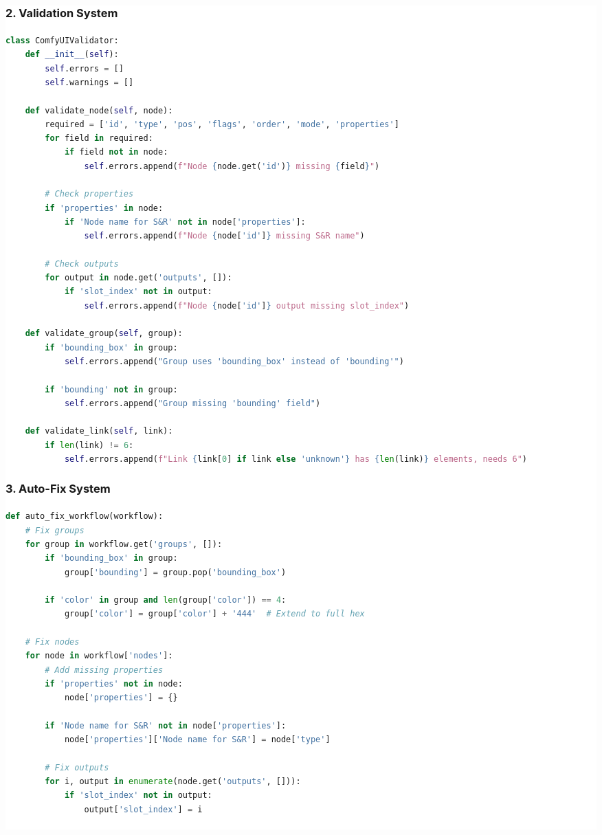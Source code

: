 ```python
```

### 2. Validation System
```python
class ComfyUIValidator:
    def __init__(self):
        self.errors = []
        self.warnings = []
    
    def validate_node(self, node):
        required = ['id', 'type', 'pos', 'flags', 'order', 'mode', 'properties']
        for field in required:
            if field not in node:
                self.errors.append(f"Node {node.get('id')} missing {field}")
        
        # Check properties
        if 'properties' in node:
            if 'Node name for S&R' not in node['properties']:
                self.errors.append(f"Node {node['id']} missing S&R name")
        
        # Check outputs
        for output in node.get('outputs', []):
            if 'slot_index' not in output:
                self.errors.append(f"Node {node['id']} output missing slot_index")
    
    def validate_group(self, group):
        if 'bounding_box' in group:
            self.errors.append("Group uses 'bounding_box' instead of 'bounding'")
        
        if 'bounding' not in group:
            self.errors.append("Group missing 'bounding' field")
    
    def validate_link(self, link):
        if len(link) != 6:
            self.errors.append(f"Link {link[0] if link else 'unknown'} has {len(link)} elements, needs 6")
```

### 3. Auto-Fix System
```python
def auto_fix_workflow(workflow):
    # Fix groups
    for group in workflow.get('groups', []):
        if 'bounding_box' in group:
            group['bounding'] = group.pop('bounding_box')
        
        if 'color' in group and len(group['color']) == 4:
            group['color'] = group['color'] + '444'  # Extend to full hex
    
    # Fix nodes
    for node in workflow['nodes']:
        # Add missing properties
        if 'properties' not in node:
            node['properties'] = {}
        
        if 'Node name for S&R' not in node['properties']:
            node['properties']['Node name for S&R'] = node['type']
        
        # Fix outputs
        for i, output in enumerate(node.get('outputs', [])):
            if 'slot_index' not in output:
                output['slot_index'] = i
    
```